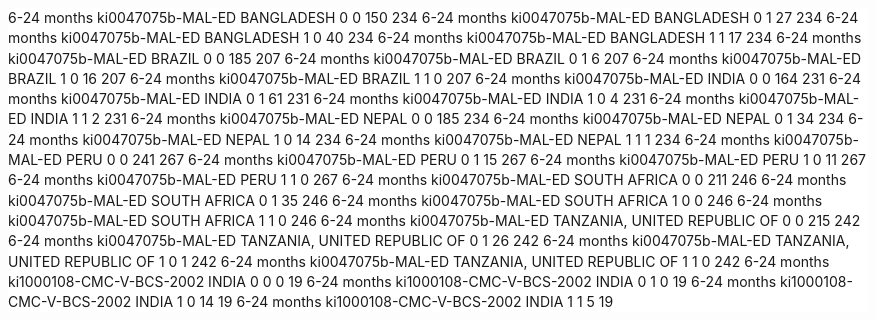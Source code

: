 6-24 months                   ki0047075b-MAL-ED          BANGLADESH                     0                      0      150     234
6-24 months                   ki0047075b-MAL-ED          BANGLADESH                     0                      1       27     234
6-24 months                   ki0047075b-MAL-ED          BANGLADESH                     1                      0       40     234
6-24 months                   ki0047075b-MAL-ED          BANGLADESH                     1                      1       17     234
6-24 months                   ki0047075b-MAL-ED          BRAZIL                         0                      0      185     207
6-24 months                   ki0047075b-MAL-ED          BRAZIL                         0                      1        6     207
6-24 months                   ki0047075b-MAL-ED          BRAZIL                         1                      0       16     207
6-24 months                   ki0047075b-MAL-ED          BRAZIL                         1                      1        0     207
6-24 months                   ki0047075b-MAL-ED          INDIA                          0                      0      164     231
6-24 months                   ki0047075b-MAL-ED          INDIA                          0                      1       61     231
6-24 months                   ki0047075b-MAL-ED          INDIA                          1                      0        4     231
6-24 months                   ki0047075b-MAL-ED          INDIA                          1                      1        2     231
6-24 months                   ki0047075b-MAL-ED          NEPAL                          0                      0      185     234
6-24 months                   ki0047075b-MAL-ED          NEPAL                          0                      1       34     234
6-24 months                   ki0047075b-MAL-ED          NEPAL                          1                      0       14     234
6-24 months                   ki0047075b-MAL-ED          NEPAL                          1                      1        1     234
6-24 months                   ki0047075b-MAL-ED          PERU                           0                      0      241     267
6-24 months                   ki0047075b-MAL-ED          PERU                           0                      1       15     267
6-24 months                   ki0047075b-MAL-ED          PERU                           1                      0       11     267
6-24 months                   ki0047075b-MAL-ED          PERU                           1                      1        0     267
6-24 months                   ki0047075b-MAL-ED          SOUTH AFRICA                   0                      0      211     246
6-24 months                   ki0047075b-MAL-ED          SOUTH AFRICA                   0                      1       35     246
6-24 months                   ki0047075b-MAL-ED          SOUTH AFRICA                   1                      0        0     246
6-24 months                   ki0047075b-MAL-ED          SOUTH AFRICA                   1                      1        0     246
6-24 months                   ki0047075b-MAL-ED          TANZANIA, UNITED REPUBLIC OF   0                      0      215     242
6-24 months                   ki0047075b-MAL-ED          TANZANIA, UNITED REPUBLIC OF   0                      1       26     242
6-24 months                   ki0047075b-MAL-ED          TANZANIA, UNITED REPUBLIC OF   1                      0        1     242
6-24 months                   ki0047075b-MAL-ED          TANZANIA, UNITED REPUBLIC OF   1                      1        0     242
6-24 months                   ki1000108-CMC-V-BCS-2002   INDIA                          0                      0        0      19
6-24 months                   ki1000108-CMC-V-BCS-2002   INDIA                          0                      1        0      19
6-24 months                   ki1000108-CMC-V-BCS-2002   INDIA                          1                      0       14      19
6-24 months                   ki1000108-CMC-V-BCS-2002   INDIA                          1                      1        5      19